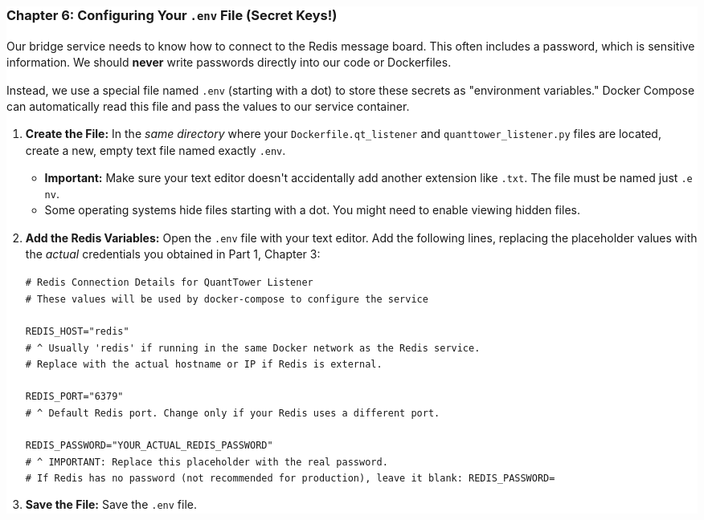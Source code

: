 ### Chapter 6: Configuring Your `.env` File (Secret Keys!)

Our bridge service needs to know how to connect to the Redis message board. This often includes a password, which is sensitive information. We should **never** write passwords directly into our code or Dockerfiles.

Instead, we use a special file named `.env` (starting with a dot) to store these secrets as "environment variables." Docker Compose can automatically read this file and pass the values to our service container.

1.  **Create the File:** In the *same directory* where your `Dockerfile.qt_listener` and `quanttower_listener.py` files are located, create a new, empty text file named exactly `.env`.
    *   **Important:** Make sure your text editor doesn't accidentally add another extension like `.txt`. The file must be named just `.env`.
    *   Some operating systems hide files starting with a dot. You might need to enable viewing hidden files.

2.  **Add the Redis Variables:** Open the `.env` file with your text editor. Add the following lines, replacing the placeholder values with the *actual* credentials you obtained in Part 1, Chapter 3:

    ```dotenv
    # Redis Connection Details for QuantTower Listener
    # These values will be used by docker-compose to configure the service

    REDIS_HOST="redis" 
    # ^ Usually 'redis' if running in the same Docker network as the Redis service.
    # Replace with the actual hostname or IP if Redis is external.

    REDIS_PORT="6379" 
    # ^ Default Redis port. Change only if your Redis uses a different port.

    REDIS_PASSWORD="YOUR_ACTUAL_REDIS_PASSWORD"
    # ^ IMPORTANT: Replace this placeholder with the real password.
    # If Redis has no password (not recommended for production), leave it blank: REDIS_PASSWORD=
    ```

3.  **Save the File:** Save the `.env` file.
